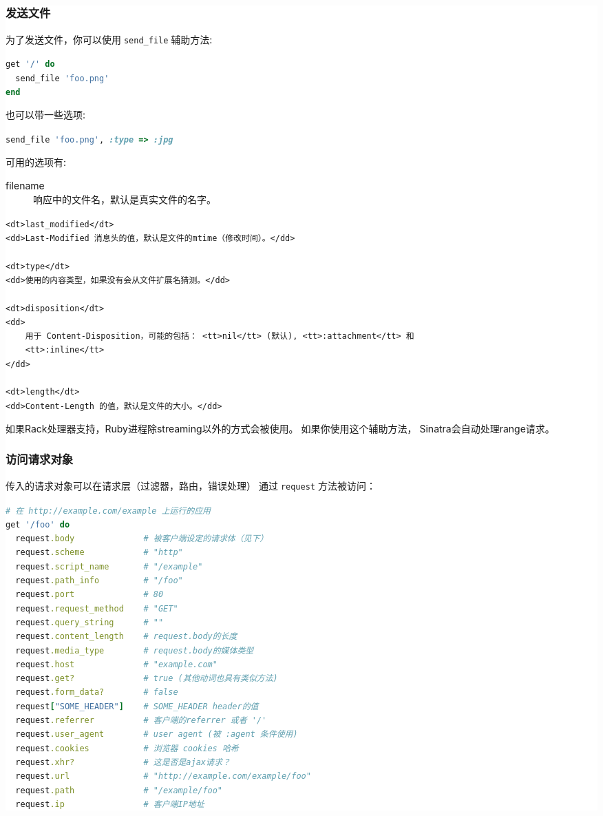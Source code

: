 ### 发送文件

为了发送文件，你可以使用 `send_file` 辅助方法:

~~~~ ruby
get '/' do
  send_file 'foo.png'
end
~~~~

也可以带一些选项:

~~~~ ruby
send_file 'foo.png', :type => :jpg
~~~~

可用的选项有:

<dl>
    <dt>filename</dt>
    <dd>响应中的文件名，默认是真实文件的名字。</dd>

    <dt>last_modified</dt>
    <dd>Last-Modified 消息头的值，默认是文件的mtime（修改时间）。</dd>

    <dt>type</dt>
    <dd>使用的内容类型，如果没有会从文件扩展名猜测。</dd>

    <dt>disposition</dt>
    <dd>
        用于 Content-Disposition，可能的包括： <tt>nil</tt> (默认), <tt>:attachment</tt> 和
        <tt>:inline</tt>
    </dd>

    <dt>length</dt>
    <dd>Content-Length 的值，默认是文件的大小。</dd>
</dl>

如果Rack处理器支持，Ruby进程除streaming以外的方式会被使用。
如果你使用这个辅助方法， Sinatra会自动处理range请求。

### 访问请求对象

传入的请求对象可以在请求层（过滤器，路由，错误处理） 通过 `request`
方法被访问：

~~~~ ruby
# 在 http://example.com/example 上运行的应用
get '/foo' do
  request.body              # 被客户端设定的请求体（见下）
  request.scheme            # "http"
  request.script_name       # "/example"
  request.path_info         # "/foo"
  request.port              # 80
  request.request_method    # "GET"
  request.query_string      # ""
  request.content_length    # request.body的长度
  request.media_type        # request.body的媒体类型
  request.host              # "example.com"
  request.get?              # true (其他动词也具有类似方法)
  request.form_data?        # false
  request["SOME_HEADER"]    # SOME_HEADER header的值
  request.referrer          # 客户端的referrer 或者 '/'
  request.user_agent        # user agent (被 :agent 条件使用)
  request.cookies           # 浏览器 cookies 哈希
  request.xhr?              # 这是否是ajax请求？
  request.url               # "http://example.com/example/foo"
  request.path              # "/example/foo"
  request.ip                # 客户端IP地址
~~~~